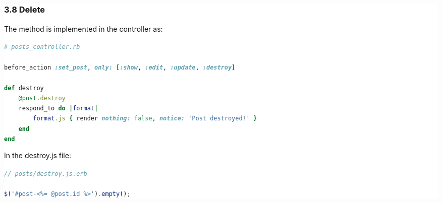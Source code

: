 ### 3.8 Delete
 
The method is implemented in the controller as:

```ruby
# posts_controller.rb

before_action :set_post, only: [:show, :edit, :update, :destroy]

def destroy
    @post.destroy
    respond_to do |format|
        format.js { render nothing: false, notice: 'Post destroyed!' }
    end
end
```

In the destroy.js file:

```javascript
// posts/destroy.js.erb

$('#post-<%= @post.id %>').empty();
```


